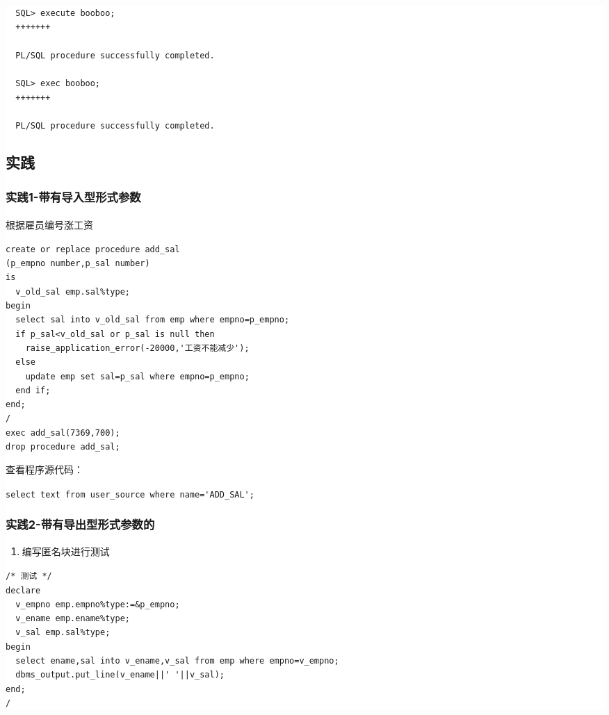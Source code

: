 ```plsql
  SQL> execute booboo;
  +++++++

  PL/SQL procedure successfully completed.

  SQL> exec booboo;
  +++++++

  PL/SQL procedure successfully completed.
```


## 实践

### 实践1-带有导入型形式参数

根据雇员编号涨工资

```plsql
create or replace procedure add_sal
(p_empno number,p_sal number)
is
  v_old_sal emp.sal%type;
begin
  select sal into v_old_sal from emp where empno=p_empno;
  if p_sal<v_old_sal or p_sal is null then
    raise_application_error(-20000,'工资不能减少');
  else
    update emp set sal=p_sal where empno=p_empno;
  end if;
end;
/
exec add_sal(7369,700);
drop procedure add_sal;
```


查看程序源代码：

```plsql
select text from user_source where name='ADD_SAL';
```

### 实践2-带有导出型形式参数的

1. 编写匿名块进行测试

```plsql
/* 测试 */
declare
  v_empno emp.empno%type:=&p_empno;
  v_ename emp.ename%type;
  v_sal emp.sal%type;
begin
  select ename,sal into v_ename,v_sal from emp where empno=v_empno;
  dbms_output.put_line(v_ename||' '||v_sal);
end;
/
```
